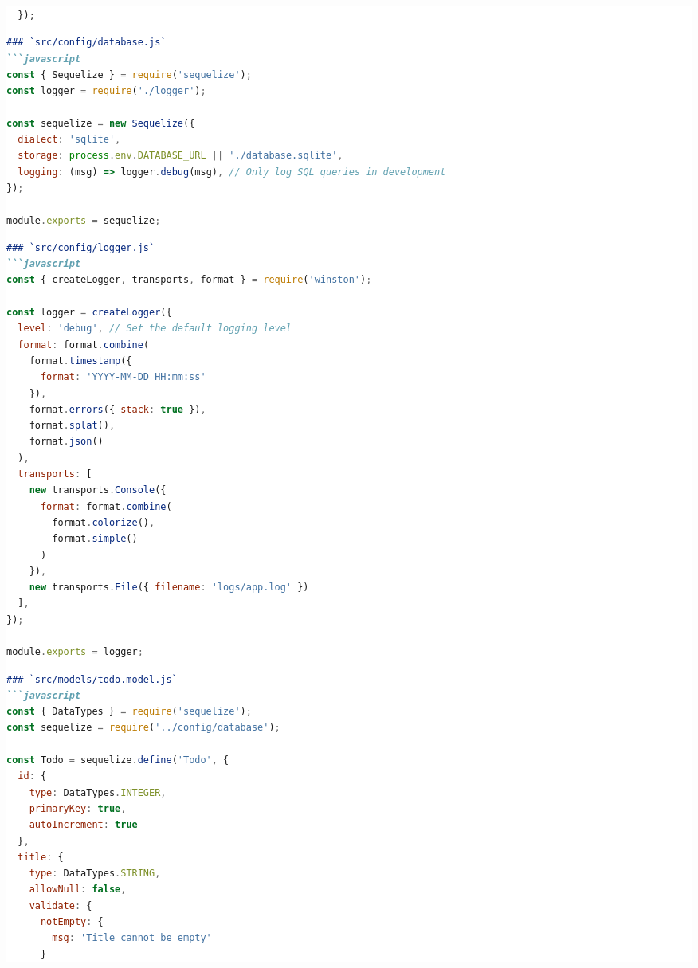```
  });
```

```markdown
### `src/config/database.js`
```javascript
const { Sequelize } = require('sequelize');
const logger = require('./logger');

const sequelize = new Sequelize({
  dialect: 'sqlite',
  storage: process.env.DATABASE_URL || './database.sqlite',
  logging: (msg) => logger.debug(msg), // Only log SQL queries in development
});

module.exports = sequelize;
```

```markdown
### `src/config/logger.js`
```javascript
const { createLogger, transports, format } = require('winston');

const logger = createLogger({
  level: 'debug', // Set the default logging level
  format: format.combine(
    format.timestamp({
      format: 'YYYY-MM-DD HH:mm:ss'
    }),
    format.errors({ stack: true }),
    format.splat(),
    format.json()
  ),
  transports: [
    new transports.Console({
      format: format.combine(
        format.colorize(),
        format.simple()
      )
    }),
    new transports.File({ filename: 'logs/app.log' })
  ],
});

module.exports = logger;
```

```markdown
### `src/models/todo.model.js`
```javascript
const { DataTypes } = require('sequelize');
const sequelize = require('../config/database');

const Todo = sequelize.define('Todo', {
  id: {
    type: DataTypes.INTEGER,
    primaryKey: true,
    autoIncrement: true
  },
  title: {
    type: DataTypes.STRING,
    allowNull: false,
    validate: {
      notEmpty: {
        msg: 'Title cannot be empty'
      }
```